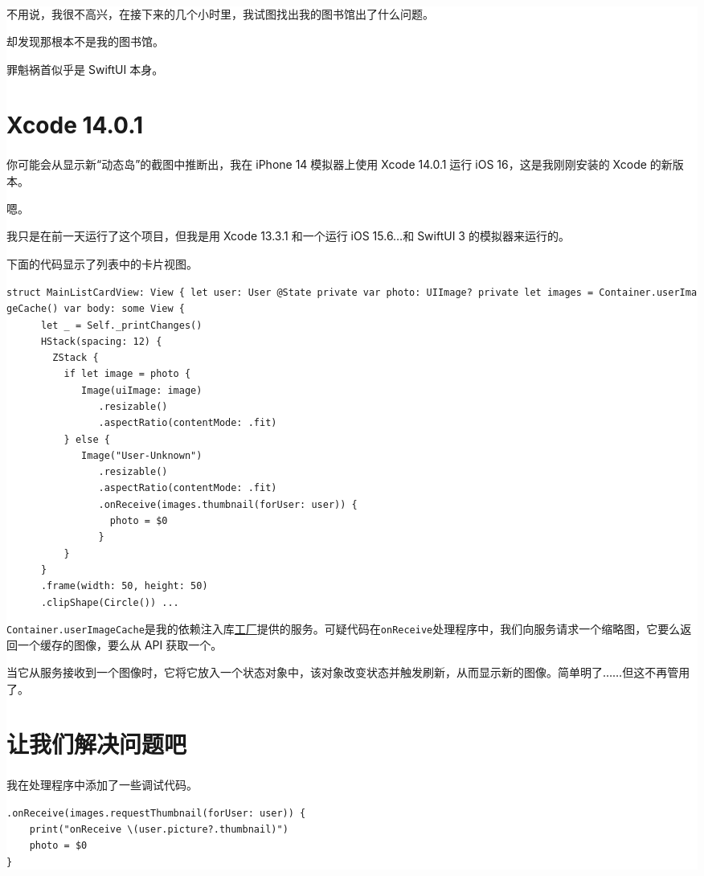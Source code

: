 不用说，我很不高兴，在接下来的几个小时里，我试图找出我的图书馆出了什么问题。

却发现那根本不是我的图书馆。

罪魁祸首似乎是 SwiftUI 本身。

# Xcode 14.0.1

你可能会从显示新“动态岛”的截图中推断出，我在 iPhone 14 模拟器上使用 Xcode 14.0.1 运行 iOS 16，这是我刚刚安装的 Xcode 的新版本。

嗯。

我只是在前一天运行了这个项目，但我是用 Xcode 13.3.1 和一个运行 iOS 15.6…和 SwiftUI 3 的模拟器来运行的。

下面的代码显示了列表中的卡片视图。

```
struct MainListCardView: View { let user: User @State private var photo: UIImage? private let images = Container.userImageCache() var body: some View {
      let _ = Self._printChanges()
      HStack(spacing: 12) {
        ZStack {
          if let image = photo {
             Image(uiImage: image)
                .resizable()
                .aspectRatio(contentMode: .fit)
          } else {
             Image("User-Unknown")
                .resizable()
                .aspectRatio(contentMode: .fit)
                .onReceive(images.thumbnail(forUser: user)) {
                  photo = $0
                }
          }
      }
      .frame(width: 50, height: 50)
      .clipShape(Circle()) ...
```

`Container.userImageCache`是我的依赖注入库[工厂](https://github.com/hmlongco/Factory)提供的服务。可疑代码在`onReceive`处理程序中，我们向服务请求一个缩略图，它要么返回一个缓存的图像，要么从 API 获取一个。

当它从服务接收到一个图像时，它将它放入一个状态对象中，该对象改变状态并触发刷新，从而显示新的图像。简单明了……但这不再管用了。

# 让我们解决问题吧

我在处理程序中添加了一些调试代码。

```
.onReceive(images.requestThumbnail(forUser: user)) {
    print("onReceive \(user.picture?.thumbnail)")
    photo = $0
}
```
